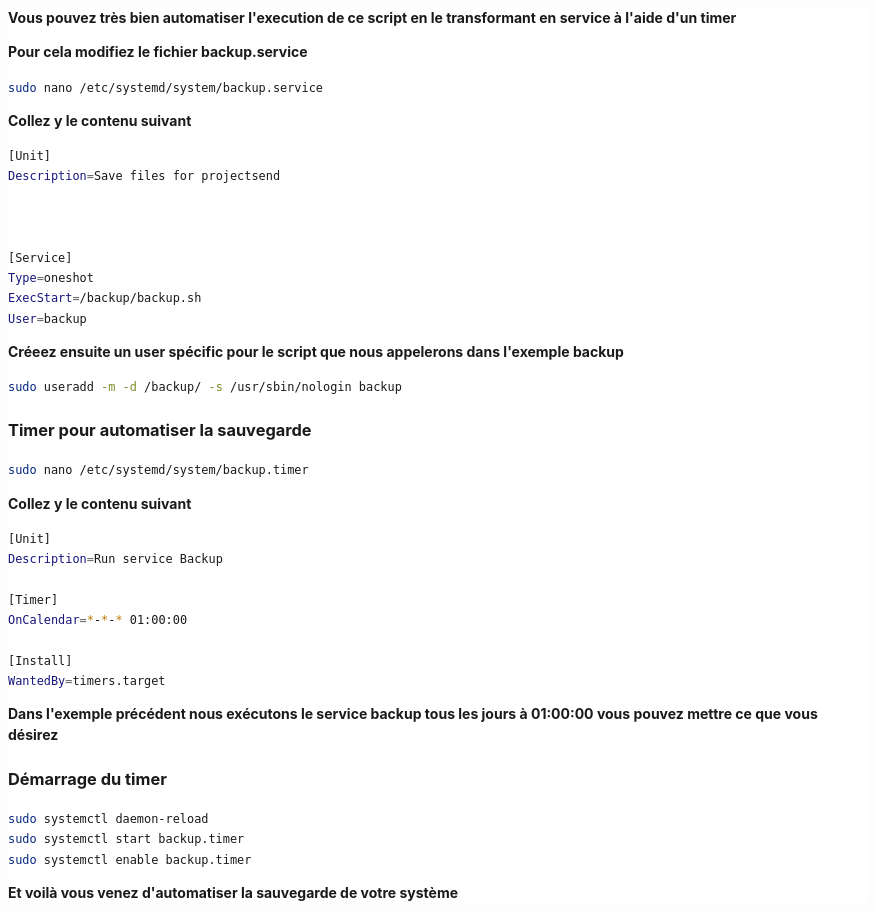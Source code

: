 **Vous pouvez très bien automatiser l'execution de ce script en le transformant en service à l'aide d'un timer**

**Pour cela modifiez le fichier backup.service**

```bash
sudo nano /etc/systemd/system/backup.service
```

**Collez y le contenu suivant**

```bash
[Unit]
Description=Save files for projectsend



[Service]
Type=oneshot
ExecStart=/backup/backup.sh
User=backup

```

**Créeez ensuite un user spécific pour le script que nous appelerons dans l'exemple backup**

```bash
sudo useradd -m -d /backup/ -s /usr/sbin/nologin backup
```

### Timer pour automatiser la sauvegarde

```bash
sudo nano /etc/systemd/system/backup.timer
```

**Collez y le contenu suivant**

```bash
[Unit]
Description=Run service Backup

[Timer]
OnCalendar=*-*-* 01:00:00

[Install]
WantedBy=timers.target
```


**Dans l'exemple précédent nous exécutons le service backup tous les jours à 01:00:00 vous pouvez mettre ce que vous désirez**

### Démarrage du timer

```bash
sudo systemctl daemon-reload
sudo systemctl start backup.timer
sudo systemctl enable backup.timer
```

**Et voilà vous venez d'automatiser la sauvegarde de votre système**